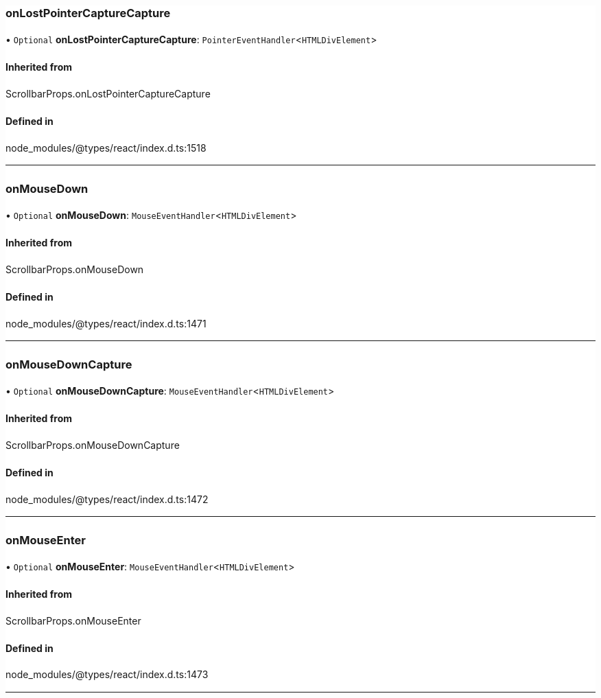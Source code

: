 
### onLostPointerCaptureCapture

• `Optional` **onLostPointerCaptureCapture**: `PointerEventHandler`<`HTMLDivElement`\>

#### Inherited from

ScrollbarProps.onLostPointerCaptureCapture

#### Defined in

node_modules/@types/react/index.d.ts:1518

---

### onMouseDown

• `Optional` **onMouseDown**: `MouseEventHandler`<`HTMLDivElement`\>

#### Inherited from

ScrollbarProps.onMouseDown

#### Defined in

node_modules/@types/react/index.d.ts:1471

---

### onMouseDownCapture

• `Optional` **onMouseDownCapture**: `MouseEventHandler`<`HTMLDivElement`\>

#### Inherited from

ScrollbarProps.onMouseDownCapture

#### Defined in

node_modules/@types/react/index.d.ts:1472

---

### onMouseEnter

• `Optional` **onMouseEnter**: `MouseEventHandler`<`HTMLDivElement`\>

#### Inherited from

ScrollbarProps.onMouseEnter

#### Defined in

node_modules/@types/react/index.d.ts:1473

---
